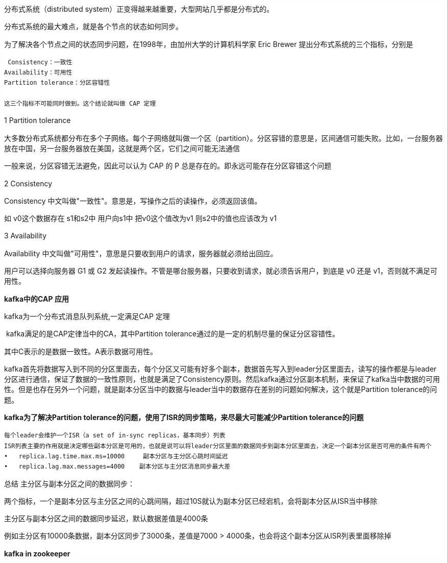 分布式系统（distributed system）正变得越来越重要，大型网站几乎都是分布式的。

分布式系统的最大难点，就是各个节点的状态如何同步。

为了解决各个节点之间的状态同步问题，在1998年，由加州大学的计算机科学家 Eric Brewer 提出分布式系统的三个指标，分别是

~~~
 Consistency：一致性
Availability：可用性
Partition tolerance：分区容错性

这三个指标不可能同时做到。这个结论就叫做 CAP 定理
~~~

1  Partition tolerance

大多数分布式系统都分布在多个子网络。每个子网络就叫做一个区（partition）。分区容错的意思是，区间通信可能失败。比如，一台服务器放在中国，另一台服务器放在美国，这就是两个区，它们之间可能无法通信

  一般来说，分区容错无法避免，因此可以认为 CAP 的 P 总是存在的。即永远可能存在分区容错这个问题  

2  Consistency

Consistency 中文叫做"一致性"。意思是，写操作之后的读操作，必须返回该值。

   如  v0这个数据存在  s1和s2中  用户向s1中 把v0这个值改为v1  则s2中的值也应该改为 v1  

3  Availability

Availability 中文叫做"可用性"，意思是只要收到用户的请求，服务器就必须给出回应。

用户可以选择向服务器 G1 或 G2 发起读操作。不管是哪台服务器，只要收到请求，就必须告诉用户，到底是 v0 还是 v1，否则就不满足可用性。

 **kafka中的CAP 应用**

  kafka为一个分布式消息队列系统,一定满足CAP 定理

​	kafka满足的是CAP定律当中的CA，其中Partition  tolerance通过的是一定的机制尽量的保证分区容错性。

其中C表示的是数据一致性。A表示数据可用性。

kafka首先将数据写入到不同的分区里面去，每个分区又可能有好多个副本，数据首先写入到leader分区里面去，读写的操作都是与leader分区进行通信，保证了数据的一致性原则，也就是满足了Consistency原则。然后kafka通过分区副本机制，来保证了kafka当中数据的可用性。但是也存在另外一个问题，就是副本分区当中的数据与leader当中的数据存在差别的问题如何解决，这个就是Partition tolerance的问题。

**kafka为了解决Partition tolerance的问题，使用了ISR的同步策略，来尽最大可能减少Partition tolerance的问题**

~~~
每个leader会维护一个ISR（a set of in-sync replicas，基本同步）列表
ISR列表主要的作用就是决定哪些副本分区是可用的，也就是说可以将leader分区里面的数据同步到副本分区里面去，决定一个副本分区是否可用的条件有两个
•	replica.lag.time.max.ms=10000     副本分区与主分区心跳时间延迟
•	replica.lag.max.messages=4000    副本分区与主分区消息同步最大差
~~~

 总结  主分区与副本分区之间的数据同步：

两个指标，一个是副本分区与主分区之间的心跳间隔，超过10S就认为副本分区已经宕机，会将副本分区从ISR当中移除

主分区与副本分区之间的数据同步延迟，默认数据差值是4000条

例如主分区有10000条数据，副本分区同步了3000条，差值是7000 >  4000条，也会将这个副本分区从ISR列表里面移除掉

**kafka in zookeeper**
